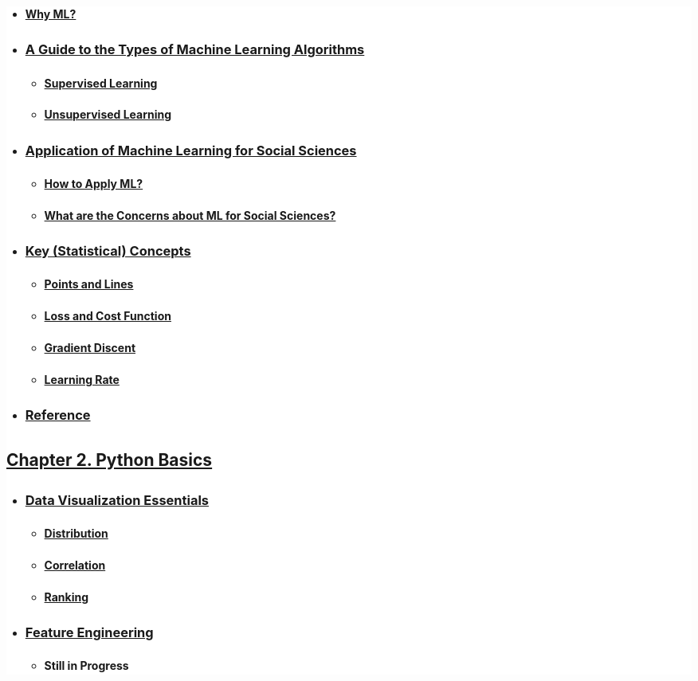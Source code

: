   * <h4><a href="https://colab.research.google.com/drive/1x3bvlob4KF247pIsy0Ejwaav7gETWRWt#scrollTo=eJ10jv7TglWa">Why ML?</a></h4>


* <h3><a href="https://colab.research.google.com/drive/1x3bvlob4KF247pIsy0Ejwaav7gETWRWt#scrollTo=6p8-YD3Sc9K-">A Guide to the Types of Machine Learning Algorithms</a></h3>

  * <h4><a href="https://colab.research.google.com/drive/1x3bvlob4KF247pIsy0Ejwaav7gETWRWt#scrollTo=z_dwU71lB9G3">Supervised Learning</a></h4>

  * <h4><a href="https://colab.research.google.com/drive/1x3bvlob4KF247pIsy0Ejwaav7gETWRWt#scrollTo=Suhga8tPPjRV">Unsupervised Learning</a></h4>

* <h3><a href="https://colab.research.google.com/drive/1x3bvlob4KF247pIsy0Ejwaav7gETWRWt#scrollTo=jD1TyxL9hRjX">Application of Machine Learning for Social Sciences</a></h3>

  * <h4><a href="https://colab.research.google.com/drive/1x3bvlob4KF247pIsy0Ejwaav7gETWRWt#scrollTo=KVCmvjsqcuCB">How to Apply ML?</a></h4>

  * <h4><a href="https://colab.research.google.com/drive/1x3bvlob4KF247pIsy0Ejwaav7gETWRWt#scrollTo=iY8RjVAvcwMB">What are the Concerns about ML for Social Sciences?</a></h4>

* <h3><a href="https://colab.research.google.com/drive/1x3bvlob4KF247pIsy0Ejwaav7gETWRWt#scrollTo=2oZVwZ4jE5EW">Key (Statistical) Concepts</a></h3>

  * <h4><a href="https://colab.research.google.com/drive/1x3bvlob4KF247pIsy0Ejwaav7gETWRWt#scrollTo=g-h9hVTxE_t6">Points and Lines</a></h4>

  * <h4><a href="https://colab.research.google.com/drive/1x3bvlob4KF247pIsy0Ejwaav7gETWRWt#scrollTo=c1FrEPRbLqnZ">Loss and Cost Function</a></h4>

  * <h4><a href="https://colab.research.google.com/drive/1x3bvlob4KF247pIsy0Ejwaav7gETWRWt#scrollTo=5pzKdrbGO2wc">Gradient Discent</a></h4>

  * <h4><a href="https://colab.research.google.com/drive/1x3bvlob4KF247pIsy0Ejwaav7gETWRWt#scrollTo=1w7ooLCdX4IB">Learning Rate</a></h4>

* <h3><a href="https://colab.research.google.com/drive/1x3bvlob4KF247pIsy0Ejwaav7gETWRWt#scrollTo=u3xtmZOlhCUW">Reference</a></h3>

<h2><a href="https://colab.research.google.com/drive/1kVknAq2tnHX4h-nr_WUS2vnrh6FXMrKC">Chapter 2. Python Basics</a></h2>

* <h3><a href="https://colab.research.google.com/drive/1kVknAq2tnHX4h-nr_WUS2vnrh6FXMrKC#scrollTo=d8nut5JqQV_e">Data Visualization Essentials</a></h3>

  * <h4><a href="https://colab.research.google.com/drive/1kVknAq2tnHX4h-nr_WUS2vnrh6FXMrKC#scrollTo=jHDdDYUEReqM">Distribution</a></h4>

  * <h4><a href="https://colab.research.google.com/drive/1kVknAq2tnHX4h-nr_WUS2vnrh6FXMrKC#scrollTo=FRNFxR3TRg9y">Correlation</a></h4>

  * <h4><a href="https://colab.research.google.com/drive/1kVknAq2tnHX4h-nr_WUS2vnrh6FXMrKC#scrollTo=vfoJOrDJRjXP">Ranking</a></h4>


* <h3><a href="https://colab.research.google.com/drive/1kVknAq2tnHX4h-nr_WUS2vnrh6FXMrKC#scrollTo=Fivyd0TVQfw6">Feature Engineering</a></h3>

  * <h4> Still in Progress </h4>
